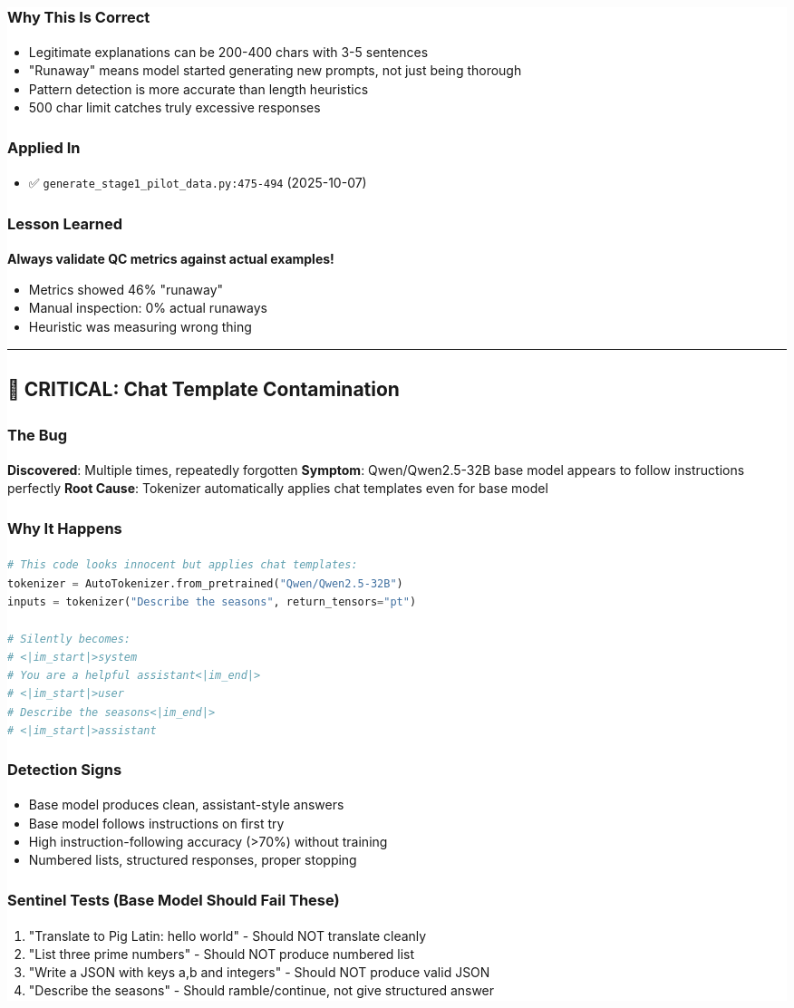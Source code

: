 ### Why This Is Correct
- Legitimate explanations can be 200-400 chars with 3-5 sentences
- "Runaway" means model started generating new prompts, not just being thorough
- Pattern detection is more accurate than length heuristics
- 500 char limit catches truly excessive responses

### Applied In
- ✅ `generate_stage1_pilot_data.py:475-494` (2025-10-07)

### Lesson Learned
**Always validate QC metrics against actual examples!**
- Metrics showed 46% "runaway"
- Manual inspection: 0% actual runaways
- Heuristic was measuring wrong thing

---

## 🚨 CRITICAL: Chat Template Contamination

### The Bug
**Discovered**: Multiple times, repeatedly forgotten
**Symptom**: Qwen/Qwen2.5-32B base model appears to follow instructions perfectly
**Root Cause**: Tokenizer automatically applies chat templates even for base model

### Why It Happens
```python
# This code looks innocent but applies chat templates:
tokenizer = AutoTokenizer.from_pretrained("Qwen/Qwen2.5-32B")
inputs = tokenizer("Describe the seasons", return_tensors="pt")

# Silently becomes:
# <|im_start|>system
# You are a helpful assistant<|im_end|>
# <|im_start|>user
# Describe the seasons<|im_end|>
# <|im_start|>assistant
```

### Detection Signs
- Base model produces clean, assistant-style answers
- Base model follows instructions on first try
- High instruction-following accuracy (>70%) without training
- Numbered lists, structured responses, proper stopping

### Sentinel Tests (Base Model Should Fail These)
1. "Translate to Pig Latin: hello world" - Should NOT translate cleanly
2. "List three prime numbers" - Should NOT produce numbered list
3. "Write a JSON with keys a,b and integers" - Should NOT produce valid JSON
4. "Describe the seasons" - Should ramble/continue, not give structured answer
